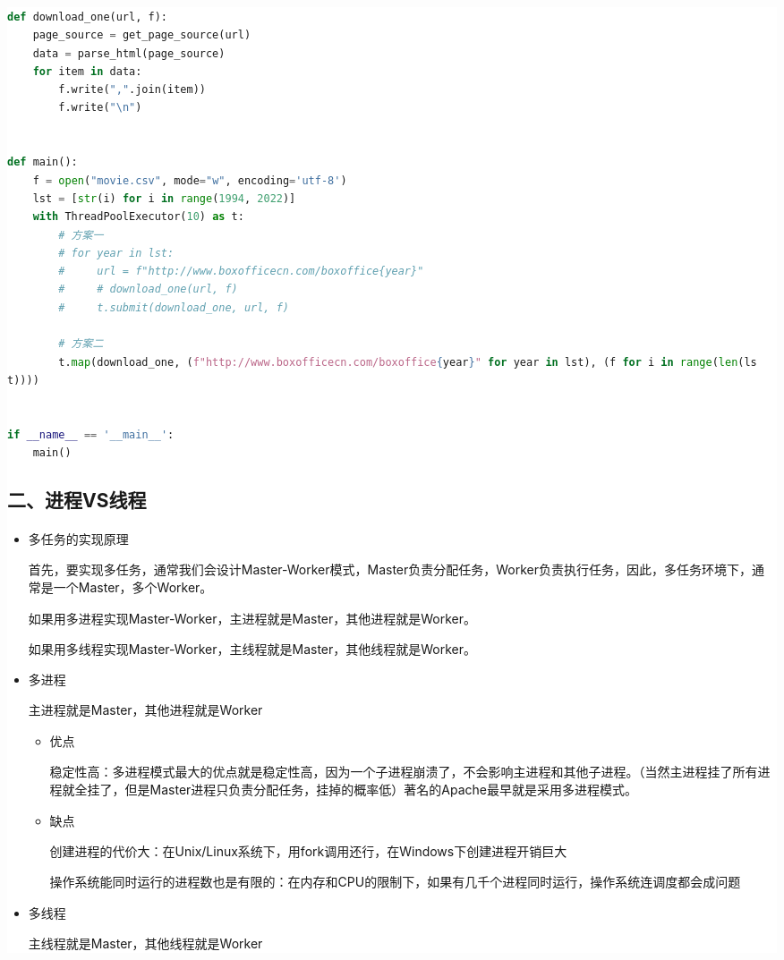 ```python
def download_one(url, f):
    page_source = get_page_source(url)
    data = parse_html(page_source)
    for item in data:
        f.write(",".join(item))
        f.write("\n")


def main():
    f = open("movie.csv", mode="w", encoding='utf-8')
    lst = [str(i) for i in range(1994, 2022)]
    with ThreadPoolExecutor(10) as t:
        # 方案一
        # for year in lst:
        #     url = f"http://www.boxofficecn.com/boxoffice{year}"
        #     # download_one(url, f)
        #     t.submit(download_one, url, f)

        # 方案二
        t.map(download_one, (f"http://www.boxofficecn.com/boxoffice{year}" for year in lst), (f for i in range(len(lst))))


if __name__ == '__main__':
    main()
```



## 二、进程VS线程

- 多任务的实现原理

  首先，要实现多任务，通常我们会设计Master-Worker模式，Master负责分配任务，Worker负责执行任务，因此，多任务环境下，通常是一个Master，多个Worker。

  如果用多进程实现Master-Worker，主进程就是Master，其他进程就是Worker。

  如果用多线程实现Master-Worker，主线程就是Master，其他线程就是Worker。

- 多进程

  主进程就是Master，其他进程就是Worker

  - 优点

    稳定性高：多进程模式最大的优点就是稳定性高，因为一个子进程崩溃了，不会影响主进程和其他子进程。（当然主进程挂了所有进程就全挂了，但是Master进程只负责分配任务，挂掉的概率低）著名的Apache最早就是采用多进程模式。

  - 缺点

    创建进程的代价大：在Unix/Linux系统下，用fork调用还行，在Windows下创建进程开销巨大

    操作系统能同时运行的进程数也是有限的：在内存和CPU的限制下，如果有几千个进程同时运行，操作系统连调度都会成问题

- 多线程

  主线程就是Master，其他线程就是Worker
